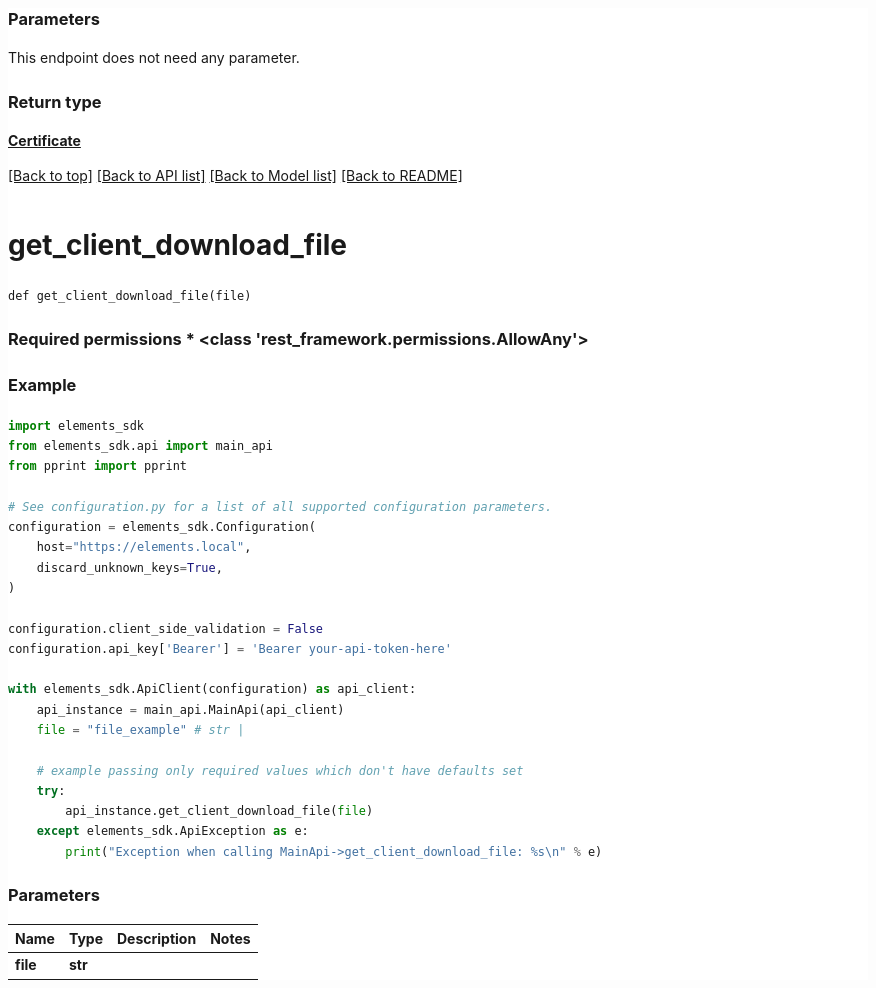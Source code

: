 
### Parameters
This endpoint does not need any parameter.

### Return type

[**Certificate**](Certificate.md)

[[Back to top]](#) [[Back to API list]](../README.md#api-endpoints) [[Back to Model list]](../README.md#models) [[Back to README]](../README.md)

# **get_client_download_file**
    def get_client_download_file(file)



### Required permissions    * <class 'rest_framework.permissions.AllowAny'> 

### Example


```python
import elements_sdk
from elements_sdk.api import main_api
from pprint import pprint

# See configuration.py for a list of all supported configuration parameters.
configuration = elements_sdk.Configuration(
    host="https://elements.local",
    discard_unknown_keys=True,
)

configuration.client_side_validation = False
configuration.api_key['Bearer'] = 'Bearer your-api-token-here'

with elements_sdk.ApiClient(configuration) as api_client:
    api_instance = main_api.MainApi(api_client)
    file = "file_example" # str | 

    # example passing only required values which don't have defaults set
    try:
        api_instance.get_client_download_file(file)
    except elements_sdk.ApiException as e:
        print("Exception when calling MainApi->get_client_download_file: %s\n" % e)
```


### Parameters

Name | Type | Description  | Notes
------------- | ------------- | ------------- | -------------
 **file** | **str**|  |
